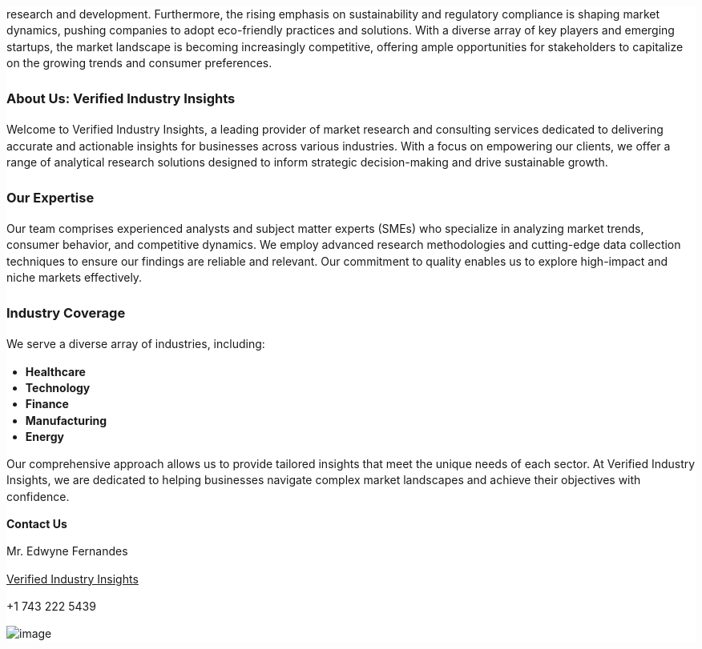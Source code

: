 research and development. Furthermore, the rising emphasis on sustainability and regulatory compliance is shaping market dynamics, pushing companies to adopt eco-friendly practices and solutions. With a diverse array of key players and emerging startups, the market landscape is becoming increasingly competitive, offering ample opportunities for stakeholders to capitalize on the growing trends and consumer preferences.</p><h3>About Us: Verified Industry Insights</h3><p>Welcome to Verified Industry Insights, a leading provider of market research and consulting services dedicated to delivering accurate and actionable insights for businesses across various industries. With a focus on empowering our clients, we offer a range of analytical research solutions designed to inform strategic decision-making and drive sustainable growth.</p><h3>Our Expertise</h3><p>Our team comprises experienced analysts and subject matter experts (SMEs) who specialize in analyzing market trends, consumer behavior, and competitive dynamics. We employ advanced research methodologies and cutting-edge data collection techniques to ensure our findings are reliable and relevant. Our commitment to quality enables us to explore high-impact and niche markets effectively.</p><h3>Industry Coverage</h3><p>We serve a diverse array of industries, including:</p><ul><li><strong>Healthcare</strong></li><li><strong>Technology</strong></li><li><strong>Finance</strong></li><li><strong>Manufacturing</strong></li><li><strong>Energy</strong></li></ul><p>Our comprehensive approach allows us to provide tailored insights that meet the unique needs of each sector. At Verified Industry Insights, we are dedicated to helping businesses navigate complex market landscapes and achieve their objectives with confidence.</p><p><strong>Contact Us</strong></p><p>Mr. Edwyne Fernandes</p><p><a href="https://www.verifiedindustryinsights.com/">Verified Industry Insights</a></p><p>+1 743 222 5439</p>
![image](https://github.com/user-attachments/assets/2865e55e-27e6-46c0-96dd-cb0a3451a20d)
